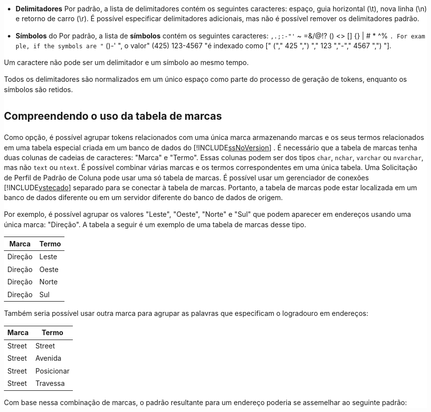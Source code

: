 -   **Delimitadores** Por padrão, a lista de delimitadores contém os seguintes caracteres: espaço, guia horizontal (\t), nova linha (\n) e retorno de carro (\r). É possível especificar delimitadores adicionais, mas não é possível remover os delimitadores padrão.  
  
-   **Símbolos** do Por padrão, a lista de **símbolos** contém os seguintes caracteres: `,.;:-"'` ~ =&/@!? () <> [] {} | # * ^% `. For example, if the symbols are "` ()-' ", o valor" (425) 123-4567 "é indexado como [" ("," 425 ",") "," 123 ","-"," 4567 ",") "].  
  
 Um caractere não pode ser um delimitador e um símbolo ao mesmo tempo.  
  
 Todos os delimitadores são normalizados em um único espaço como parte do processo de geração de tokens, enquanto os símbolos são retidos.  
  
## <a name="understanding-the-use-of-the-tag-table"></a>Compreendendo o uso da tabela de marcas  
 Como opção, é possível agrupar tokens relacionados com uma única marca armazenando marcas e os seus termos relacionados em uma tabela especial criada em um banco de dados do [!INCLUDE[ssNoVersion](../../includes/ssnoversion-md.md)] . É necessário que a tabela de marcas tenha duas colunas de cadeias de caracteres: "Marca" e "Termo". Essas colunas podem ser dos tipos `char`, `nchar`, `varchar` ou `nvarchar`, mas não `text` ou `ntext`. É possível combinar várias marcas e os termos correspondentes em uma única tabela. Uma Solicitação de Perfil de Padrão de Coluna pode usar uma só tabela de marcas. É possível usar um gerenciador de conexões [!INCLUDE[vstecado](../../includes/vstecado-md.md)] separado para se conectar à tabela de marcas. Portanto, a tabela de marcas pode estar localizada em um banco de dados diferente ou em um servidor diferente do banco de dados de origem.  
  
 Por exemplo, é possível agrupar os valores "Leste", "Oeste", "Norte" e "Sul" que podem aparecer em endereços usando uma única marca: "Direção". A tabela a seguir é um exemplo de uma tabela de marcas desse tipo.  
  
|Marca|Termo|  
|---------|----------|  
|Direção|Leste|  
|Direção|Oeste|  
|Direção|Norte|  
|Direção|Sul|  
  
 Também seria possível usar outra marca para agrupar as palavras que especificam o logradouro em endereços:  
  
|Marca|Termo|  
|---------|----------|  
|Street|Street|  
|Street|Avenida|  
|Street|Posicionar|  
|Street|Travessa|  
  
 Com base nessa combinação de marcas, o padrão resultante para um endereço poderia se assemelhar ao seguinte padrão:  
  